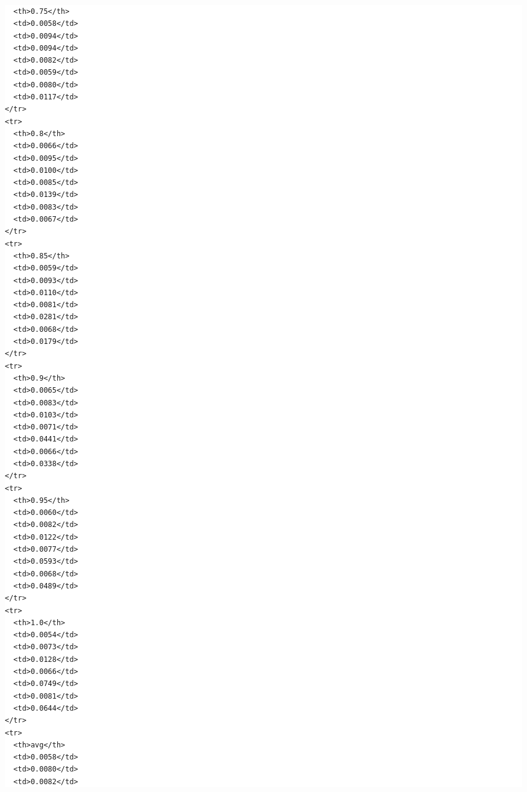       <th>0.75</th>
      <td>0.0058</td>
      <td>0.0094</td>
      <td>0.0094</td>
      <td>0.0082</td>
      <td>0.0059</td>
      <td>0.0080</td>
      <td>0.0117</td>
    </tr>
    <tr>
      <th>0.8</th>
      <td>0.0066</td>
      <td>0.0095</td>
      <td>0.0100</td>
      <td>0.0085</td>
      <td>0.0139</td>
      <td>0.0083</td>
      <td>0.0067</td>
    </tr>
    <tr>
      <th>0.85</th>
      <td>0.0059</td>
      <td>0.0093</td>
      <td>0.0110</td>
      <td>0.0081</td>
      <td>0.0281</td>
      <td>0.0068</td>
      <td>0.0179</td>
    </tr>
    <tr>
      <th>0.9</th>
      <td>0.0065</td>
      <td>0.0083</td>
      <td>0.0103</td>
      <td>0.0071</td>
      <td>0.0441</td>
      <td>0.0066</td>
      <td>0.0338</td>
    </tr>
    <tr>
      <th>0.95</th>
      <td>0.0060</td>
      <td>0.0082</td>
      <td>0.0122</td>
      <td>0.0077</td>
      <td>0.0593</td>
      <td>0.0068</td>
      <td>0.0489</td>
    </tr>
    <tr>
      <th>1.0</th>
      <td>0.0054</td>
      <td>0.0073</td>
      <td>0.0128</td>
      <td>0.0066</td>
      <td>0.0749</td>
      <td>0.0081</td>
      <td>0.0644</td>
    </tr>
    <tr>
      <th>avg</th>
      <td>0.0058</td>
      <td>0.0080</td>
      <td>0.0082</td>